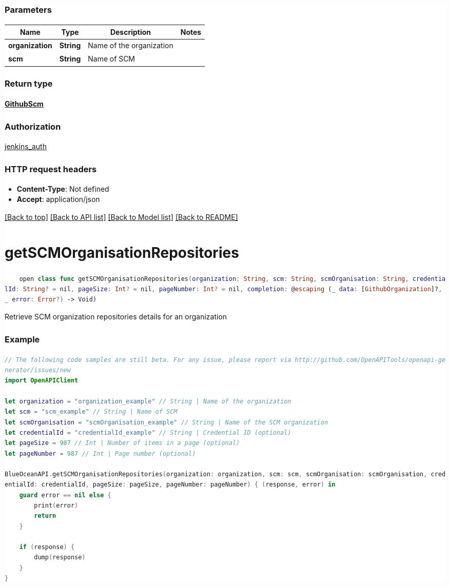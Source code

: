 ### Parameters

Name | Type | Description  | Notes
------------- | ------------- | ------------- | -------------
 **organization** | **String** | Name of the organization | 
 **scm** | **String** | Name of SCM | 

### Return type

[**GithubScm**](GithubScm.md)

### Authorization

[jenkins_auth](../README.md#jenkins_auth)

### HTTP request headers

 - **Content-Type**: Not defined
 - **Accept**: application/json

[[Back to top]](#) [[Back to API list]](../README.md#documentation-for-api-endpoints) [[Back to Model list]](../README.md#documentation-for-models) [[Back to README]](../README.md)

# **getSCMOrganisationRepositories**
```swift
    open class func getSCMOrganisationRepositories(organization: String, scm: String, scmOrganisation: String, credentialId: String? = nil, pageSize: Int? = nil, pageNumber: Int? = nil, completion: @escaping (_ data: [GithubOrganization]?, _ error: Error?) -> Void)
```



Retrieve SCM organization repositories details for an organization

### Example
```swift
// The following code samples are still beta. For any issue, please report via http://github.com/OpenAPITools/openapi-generator/issues/new
import OpenAPIClient

let organization = "organization_example" // String | Name of the organization
let scm = "scm_example" // String | Name of SCM
let scmOrganisation = "scmOrganisation_example" // String | Name of the SCM organization
let credentialId = "credentialId_example" // String | Credential ID (optional)
let pageSize = 987 // Int | Number of items in a page (optional)
let pageNumber = 987 // Int | Page number (optional)

BlueOceanAPI.getSCMOrganisationRepositories(organization: organization, scm: scm, scmOrganisation: scmOrganisation, credentialId: credentialId, pageSize: pageSize, pageNumber: pageNumber) { (response, error) in
    guard error == nil else {
        print(error)
        return
    }

    if (response) {
        dump(response)
    }
}
```
